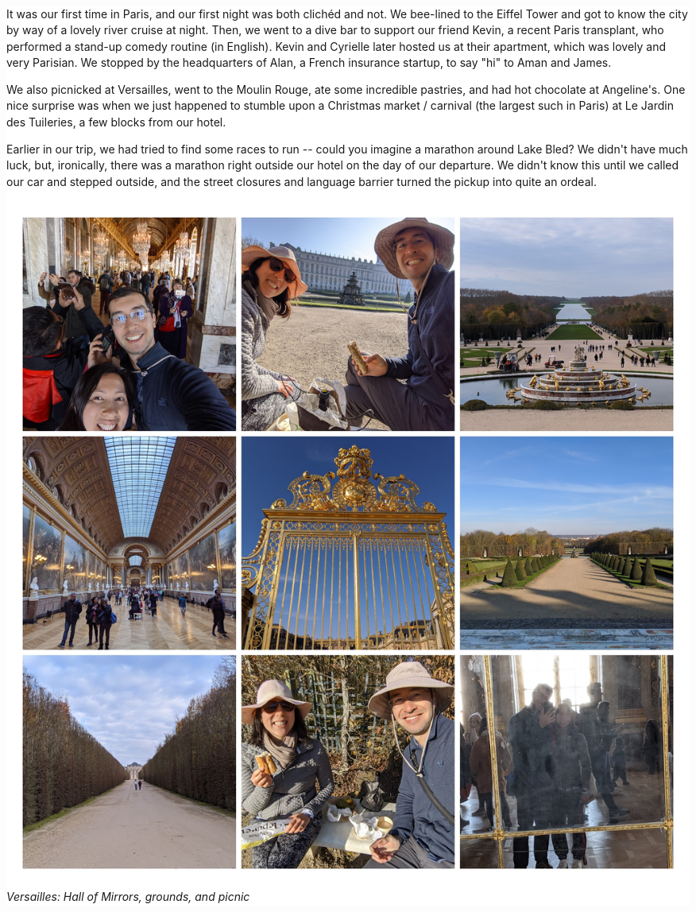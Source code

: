It was our first time in Paris, and our first night was both clichéd and not. We bee-lined to the Eiffel Tower and got to know the city by way of a lovely river cruise at night. Then, we went to a dive bar to support our friend Kevin, a recent Paris transplant, who performed a stand-up comedy routine (in English). Kevin and Cyrielle later hosted us at their apartment, which was lovely and very Parisian. We stopped by the headquarters of Alan, a French insurance startup, to say "hi" to Aman and James.

We also picnicked at Versailles, went to the Moulin Rouge, ate some incredible pastries, and had hot chocolate at Angeline's. One nice surprise was when we just happened to stumble upon a Christmas market / carnival (the largest such in Paris) at Le Jardin des Tuileries, a few blocks from our hotel.

Earlier in our trip, we had tried to find some races to run -- could you imagine a marathon around Lake Bled? We didn't have much luck, but, ironically, there was a marathon right outside our hotel on the day of our departure. We didn't know this until we called our car and stepped outside, and the street closures and language barrier turned the pickup into quite an ordeal.

![](/images/125.jpg)
*Versailles: Hall of Mirrors, grounds, and picnic*
